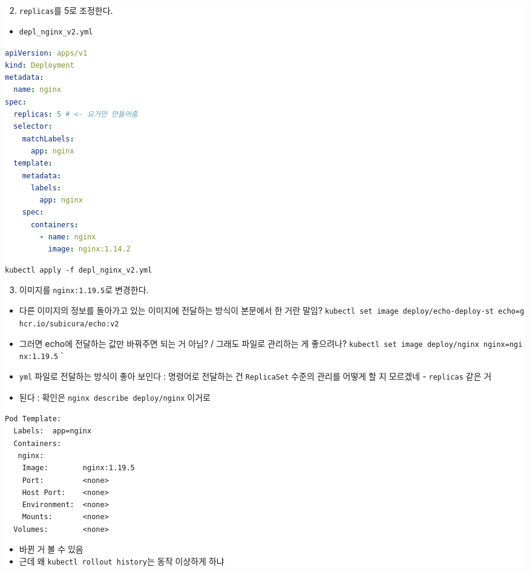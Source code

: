 2. `replicas`를 5로 조정한다.
- `depl_nginx_v2.yml`
```yaml
apiVersion: apps/v1
kind: Deployment
metadata:
  name: nginx
spec:
  replicas: 5 # <- 요거만 만들어줌
  selector:
    matchLabels:
      app: nginx
  template:
    metadata:
      labels:
        app: nginx
    spec:
      containers:
        - name: nginx
          image: nginx:1.14.2
```

```
kubectl apply -f depl_nginx_v2.yml
```

3. 이미지를 `nginx:1.19.5`로 변경한다.
- 다른 이미지의 정보를 돌아가고 있는 이미지에 전달하는 방식이 본문에서 한 거란 말임? `kubectl set image deploy/echo-deploy-st echo=ghcr.io/subicura/echo:v2`

- 그러면 echo에 전달하는 값만 바꿔주면 되는 거 아님? / 그래도 파일로 관리하는 게 좋으려나?
`kubectl set image deploy/nginx nginx=nginx:1.19.5`
`
- `yml` 파일로 전달하는 방식이 좋아 보인다 : 명령어로 전달하는 건 `ReplicaSet` 수준의 관리를 어떻게 할 지 모르겠네 -  `replicas` 같은 거

- 된다 : 확인은  `nginx describe deploy/nginx` 이거로 
```
Pod Template:
  Labels:  app=nginx
  Containers:
   nginx:
    Image:        nginx:1.19.5
    Port:         <none>
    Host Port:    <none>
    Environment:  <none>
    Mounts:       <none>
  Volumes:        <none>
```
- 바뀐 거 볼 수 있음
- 근데 왜 `kubectl rollout history`는 동작 이상하게 하냐
